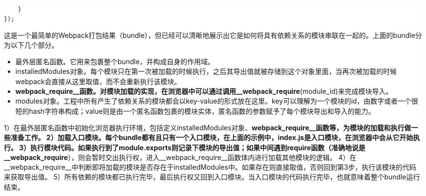 ```
    }
});
```
这是一个最简单的Webpack打包结果（bundle），但已经可以清晰地展示出它是如何将具有依赖关系的模块串联在一起的。上面的bundle分为以下几个部分。
- 最外层匿名函数。它用来包裹整个bundle，并构成自身的作用域。
- installedModules对象。每个模块只在第一次被加载的时候执行，之后其导出值就被存储到这个对象里面，当再次被加载的时候webpack会直接从这里取值，而不会重新执行该模块。
- __webpack_require__函数。对模块加载的实现，在浏览器中可以通过调用__webpack_require__(module_id)来完成模块导入。
- modules对象。工程中所有产生了依赖关系的模块都会以key-value的形式放在这里。key可以理解为一个模块的id，由数字或者一个很短的hash字符串构成；value则是由一个匿名函数包裹的模块实体，匿名函数的参数赋予了每个模块导出和导入的能力。

1）在最外层匿名函数中初始化浏览器执行环境，包括定义installedModules对象、__webpack_require__函数等，为模块的加载和执行做一些准备工作。
2）加载入口模块。每个bundle都有且只有一个入口模块，在上面的示例中，index.js是入口模块，在浏览器中会从它开始执行。
3）执行模块代码。如果执行到了module.exports则记录下模块的导出值；如果中间遇到require函数（准确地说是__webpack_require__），则会暂时交出执行权，进入__webpack_require__函数体内进行加载其他模块的逻辑。
4）在__webpack_require__中判断即将加载的模块是否存在于installedModules中。如果存在则直接取值，否则回到第3步，执行该模块的代码来获取导出值。
5）所有依赖的模块都已执行完毕，最后执行权又回到入口模块。当入口模块的代码执行完毕，也就意味着整个bundle运行结束。